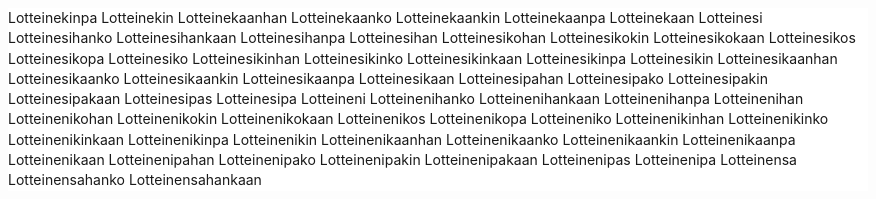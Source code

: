 Lotteinekinpa
Lotteinekin
Lotteinekaanhan
Lotteinekaanko
Lotteinekaankin
Lotteinekaanpa
Lotteinekaan
Lotteinesi
Lotteinesihanko
Lotteinesihankaan
Lotteinesihanpa
Lotteinesihan
Lotteinesikohan
Lotteinesikokin
Lotteinesikokaan
Lotteinesikos
Lotteinesikopa
Lotteinesiko
Lotteinesikinhan
Lotteinesikinko
Lotteinesikinkaan
Lotteinesikinpa
Lotteinesikin
Lotteinesikaanhan
Lotteinesikaanko
Lotteinesikaankin
Lotteinesikaanpa
Lotteinesikaan
Lotteinesipahan
Lotteinesipako
Lotteinesipakin
Lotteinesipakaan
Lotteinesipas
Lotteinesipa
Lotteineni
Lotteinenihanko
Lotteinenihankaan
Lotteinenihanpa
Lotteinenihan
Lotteinenikohan
Lotteinenikokin
Lotteinenikokaan
Lotteinenikos
Lotteinenikopa
Lotteineniko
Lotteinenikinhan
Lotteinenikinko
Lotteinenikinkaan
Lotteinenikinpa
Lotteinenikin
Lotteinenikaanhan
Lotteinenikaanko
Lotteinenikaankin
Lotteinenikaanpa
Lotteinenikaan
Lotteinenipahan
Lotteinenipako
Lotteinenipakin
Lotteinenipakaan
Lotteinenipas
Lotteinenipa
Lotteinensa
Lotteinensahanko
Lotteinensahankaan